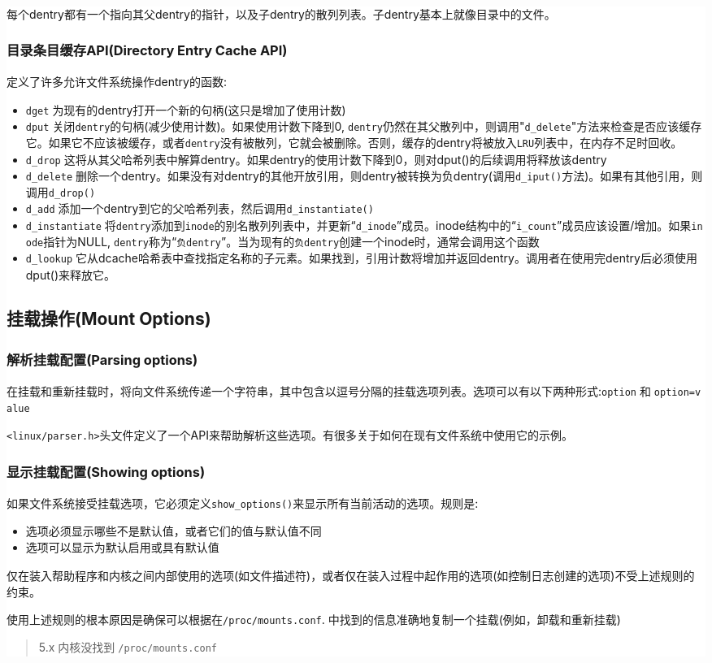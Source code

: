 每个dentry都有一个指向其父dentry的指针，以及子dentry的散列列表。子dentry基本上就像目录中的文件。

### 目录条目缓存API(Directory Entry Cache API)
定义了许多允许文件系统操作dentry的函数:
- `dget`
为现有的dentry打开一个新的句柄(这只是增加了使用计数)
- `dput`
关闭`dentry`的句柄(减少使用计数)。如果使用计数下降到0, `dentry`仍然在其父散列中，则调用"`d_delete`"方法来检查是否应该缓存它。如果它不应该被缓存，或者`dentry`没有被散列，它就会被删除。否则，缓存的dentry将被放入`LRU`列表中，在内存不足时回收。
- `d_drop`
这将从其父哈希列表中解算dentry。如果dentry的使用计数下降到0，则对dput()的后续调用将释放该dentry
- `d_delete`
删除一个dentry。如果没有对dentry的其他开放引用，则dentry被转换为负dentry(调用`d_iput()`方法)。如果有其他引用，则调用`d_drop()`
- `d_add`
添加一个dentry到它的父哈希列表，然后调用`d_instantiate()`
- `d_instantiate`
将`dentry`添加到`inode`的别名散列列表中，并更新“`d_inode`”成员。inode结构中的“`i_count`”成员应该设置/增加。如果`inode`指针为NULL, `dentry`称为“`负dentry`”。当为现有的`负dentry`创建一个inode时，通常会调用这个函数
- `d_lookup`
它从dcache哈希表中查找指定名称的子元素。如果找到，引用计数将增加并返回dentry。调用者在使用完dentry后必须使用dput()来释放它。

## 挂载操作(Mount Options)
### 解析挂载配置(Parsing options)
在挂载和重新挂载时，将向文件系统传递一个字符串，其中包含以逗号分隔的挂载选项列表。选项可以有以下两种形式:`option` 和 `option=value`

`<linux/parser.h>`头文件定义了一个API来帮助解析这些选项。有很多关于如何在现有文件系统中使用它的示例。

### 显示挂载配置(Showing options)
如果文件系统接受挂载选项，它必须定义`show_options()`来显示所有当前活动的选项。规则是:
- 选项必须显示哪些不是默认值，或者它们的值与默认值不同
- 选项可以显示为默认启用或具有默认值

仅在装入帮助程序和内核之间内部使用的选项(如文件描述符)，或者仅在装入过程中起作用的选项(如控制日志创建的选项)不受上述规则的约束。

使用上述规则的根本原因是确保可以根据在`/proc/mounts.conf`. 中找到的信息准确地复制一个挂载(例如，卸载和重新挂载)
> 5.x 内核没找到 `/proc/mounts.conf`

